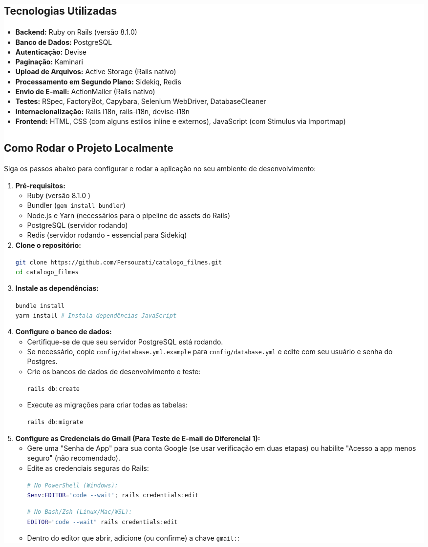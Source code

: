## Tecnologias Utilizadas

* **Backend:**  Ruby on Rails (versão 8.1.0)
* **Banco de Dados:** PostgreSQL
* **Autenticação:** Devise
* **Paginação:** Kaminari
* **Upload de Arquivos:** Active Storage (Rails nativo)
* **Processamento em Segundo Plano:** Sidekiq, Redis
* **Envio de E-mail:** ActionMailer (Rails nativo)
* **Testes:** RSpec, FactoryBot, Capybara, Selenium WebDriver, DatabaseCleaner
* **Internacionalização:** Rails I18n, rails-i18n, devise-i18n
* **Frontend:** HTML, CSS (com alguns estilos inline e externos), JavaScript (com Stimulus via Importmap)

## Como Rodar o Projeto Localmente

Siga os passos abaixo para configurar e rodar a aplicação no seu ambiente de desenvolvimento:

1.  **Pré-requisitos:**
    * Ruby (versão 8.1.0 )
    * Bundler (`gem install bundler`)
    * Node.js e Yarn (necessários para o pipeline de assets do Rails)
    * PostgreSQL (servidor rodando)
    * Redis (servidor rodando - essencial para Sidekiq)
2.  **Clone o repositório:**
    ```bash
    git clone https://github.com/Fersouzati/catalogo_filmes.git
    cd catalogo_filmes
    ```
3.  **Instale as dependências:**
    ```bash
    bundle install
    yarn install # Instala dependências JavaScript
    ```
4.  **Configure o banco de dados:**
    * Certifique-se de que seu servidor PostgreSQL está rodando.
    * Se necessário, copie `config/database.yml.example` para `config/database.yml` e edite com seu usuário e senha do Postgres.
    * Crie os bancos de dados de desenvolvimento e teste:
        ```bash
        rails db:create
        ```
    * Execute as migrações para criar todas as tabelas:
        ```bash
        rails db:migrate
        ```
5.  **Configure as Credenciais do Gmail (Para Teste de E-mail do Diferencial 1):**
    * Gere uma "Senha de App" para sua conta Google (se usar verificação em duas etapas) ou habilite "Acesso a app menos seguro" (não recomendado).
    * Edite as credenciais seguras do Rails:
        ```powershell
        # No PowerShell (Windows):
        $env:EDITOR='code --wait'; rails credentials:edit
        ```
        ```bash
        # No Bash/Zsh (Linux/Mac/WSL):
        EDITOR="code --wait" rails credentials:edit
        ```
    * Dentro do editor que abrir, adicione (ou confirme) a chave `gmail:`:
        ```yaml